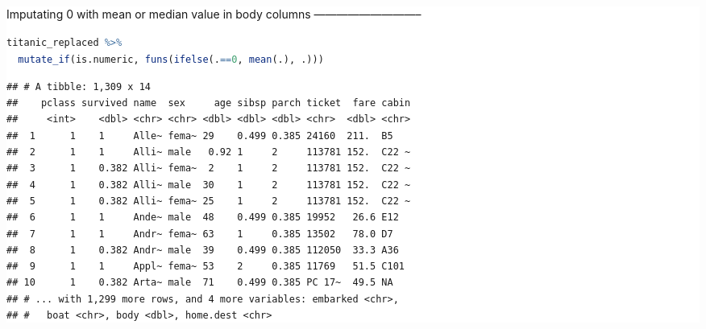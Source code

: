 Imputating 0 with mean or median value in body columns —————————–

``` r
titanic_replaced %>%
  mutate_if(is.numeric, funs(ifelse(.==0, mean(.), .)))
```

    ## # A tibble: 1,309 x 14
    ##    pclass survived name  sex     age sibsp parch ticket  fare cabin
    ##     <int>    <dbl> <chr> <chr> <dbl> <dbl> <dbl> <chr>  <dbl> <chr>
    ##  1      1    1     Alle~ fema~ 29    0.499 0.385 24160  211.  B5   
    ##  2      1    1     Alli~ male   0.92 1     2     113781 152.  C22 ~
    ##  3      1    0.382 Alli~ fema~  2    1     2     113781 152.  C22 ~
    ##  4      1    0.382 Alli~ male  30    1     2     113781 152.  C22 ~
    ##  5      1    0.382 Alli~ fema~ 25    1     2     113781 152.  C22 ~
    ##  6      1    1     Ande~ male  48    0.499 0.385 19952   26.6 E12  
    ##  7      1    1     Andr~ fema~ 63    1     0.385 13502   78.0 D7   
    ##  8      1    0.382 Andr~ male  39    0.499 0.385 112050  33.3 A36  
    ##  9      1    1     Appl~ fema~ 53    2     0.385 11769   51.5 C101 
    ## 10      1    0.382 Arta~ male  71    0.499 0.385 PC 17~  49.5 NA   
    ## # ... with 1,299 more rows, and 4 more variables: embarked <chr>,
    ## #   boat <chr>, body <dbl>, home.dest <chr>

